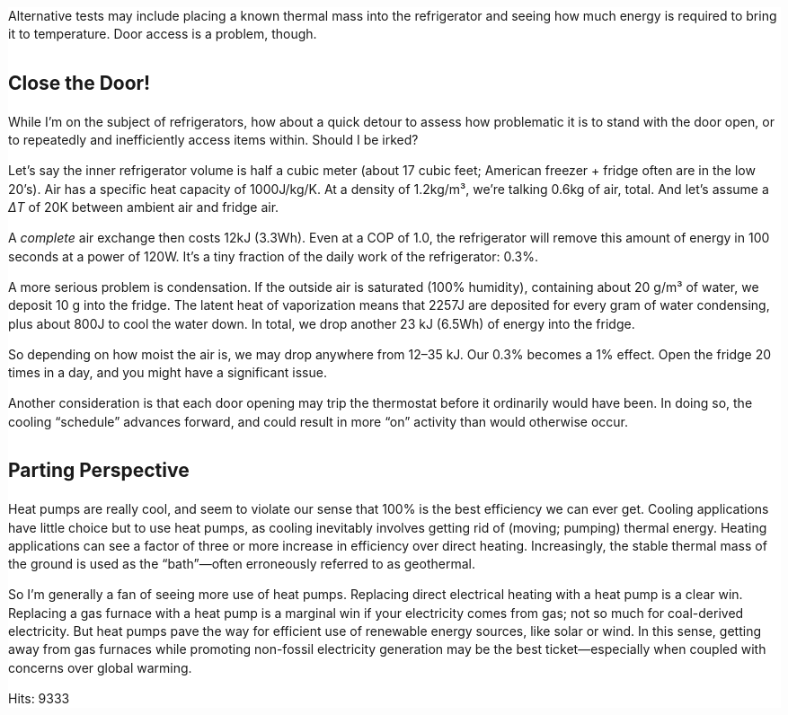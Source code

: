 Alternative tests may include placing a known thermal mass into the refrigerator and seeing how much energy is required to bring it to temperature. Door access is a problem, though.

## Close the Door!

While I’m on the subject of refrigerators, how about a quick detour to assess how problematic it is to stand with the door open, or to repeatedly and inefficiently access items within. Should I be irked?

Let’s say the inner refrigerator volume is half a cubic meter (about 17 cubic feet; American freezer + fridge often are in the low 20’s). Air has a specific heat capacity of 1000J/kg/K. At a density of 1.2kg/m³, we’re talking 0.6kg of air, total. And let’s assume a *ΔT* of 20K between ambient air and fridge air.

A *complete* air exchange then costs 12kJ (3.3Wh). Even at a COP of 1.0, the refrigerator will remove this amount of energy in 100 seconds at a power of 120W. It’s a tiny fraction of the daily work of the refrigerator: 0.3%.

A more serious problem is condensation. If the outside air is saturated (100% humidity), containing about 20 g/m³ of water, we deposit 10 g into the fridge. The latent heat of vaporization means that 2257J are deposited for every gram of water condensing, plus about 800J to cool the water down. In total, we drop another 23 kJ (6.5Wh) of energy into the fridge.

So depending on how moist the air is, we may drop anywhere from 12–35 kJ. Our 0.3% becomes a 1% effect. Open the fridge 20 times in a day, and you might have a significant issue.

Another consideration is that each door opening may trip the thermostat before it ordinarily would have been. In doing so, the cooling “schedule” advances forward, and could result in more “on” activity than would otherwise occur.

## Parting Perspective

Heat pumps are really cool, and seem to violate our sense that 100% is the best efficiency we can ever get. Cooling applications have little choice but to use heat pumps, as cooling inevitably involves getting rid of (moving; pumping) thermal energy. Heating applications can see a factor of three or more increase in efficiency over direct heating.
Increasingly, the stable thermal mass of the ground is used as the “bath”—often erroneously referred to as geothermal.

So I’m generally a fan of seeing more use of heat pumps. Replacing direct electrical heating with a heat pump is a clear win. Replacing a gas furnace with a heat pump is a marginal win if your electricity comes from gas; not so much for coal-derived electricity. But heat pumps pave the way for efficient use of renewable energy sources, like solar or wind. In this sense, getting away from gas furnaces while promoting non-fossil electricity generation may be the best ticket—especially when coupled with concerns over global warming.

Hits: 9333

[](https://www.addtoany.com/add_to/facebook?linkurl=https%3A%2F%2Fdothemath.ucsd.edu%2F2012%2F06%2Fheat-pumps-work-miracles%2F&linkname=Heat%20Pumps%20Work%20Miracles "Facebook")[](https://www.addtoany.com/add_to/twitter?linkurl=https%3A%2F%2Fdothemath.ucsd.edu%2F2012%2F06%2Fheat-pumps-work-miracles%2F&linkname=Heat%20Pumps%20Work%20Miracles "Twitter")[](https://www.addtoany.com/add_to/email?linkurl=https%3A%2F%2Fdothemath.ucsd.edu%2F2012%2F06%2Fheat-pumps-work-miracles%2F&linkname=Heat%20Pumps%20Work%20Miracles "Email")[](https://www.addtoany.com/share)

